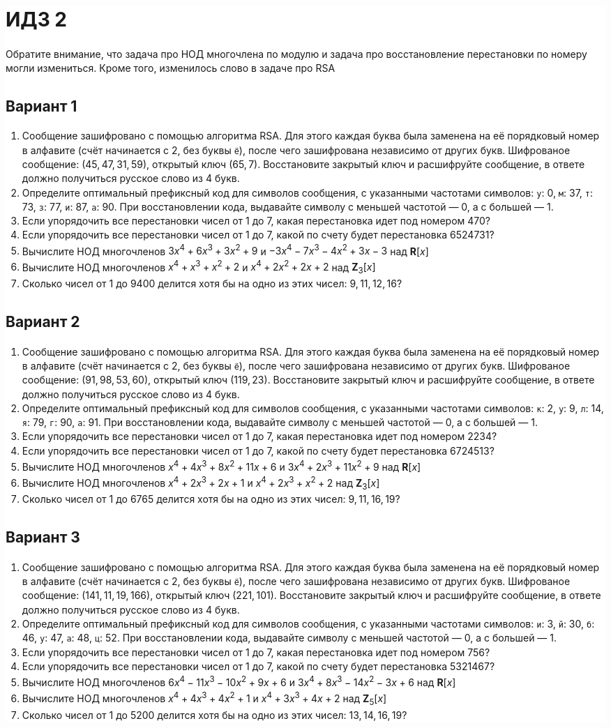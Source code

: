 # ИДЗ 2
Обратите внимание, что задача про НОД многочлена по модулю и задача
    про восстановление перестановки по номеру могли измениться. Кроме того, изменилось слово в задаче про RSA

## Вариант 1
1.   Сообщение зашифровано с помощью алгоритма RSA. Для этого каждая буква была заменена
  на её порядковый номер в алфавите (счёт начинается с 2, без буквы `ё`), после чего зашифрована независимо
  от других букв.
  Шифрованое сообщение: $(45,47,31,59)$, открытый ключ $(65, 7)$. Восстановите закрытый ключ и
  расшифруйте сообщение, в ответе должно получиться русское слово из 4 букв.
1.   Определите оптимальный префиксный код для символов сообщения, с указанными частотами символов:
  `у`: 0, `м`: 37, `т`: 73, `з`: 77, `и`: 87, `а`: 90. При восстановлении кода, выдавайте символу с меньшей частотой — 0, а с большей — 1.
1.   Если упорядочить все перестановки чисел от 1 до 7, какая перестановка идет под номером 470?
1.   Если упорядочить все перестановки чисел от 1 до 7, какой по счету будет перестановка 6524731?
1.   Вычислите НОД многочленов $3 x^{4} + 6 x^{3} + 3 x^{2} + 9$ и $-3 x^{4} - 7 x^{3} - 4 x^{2} + 3 x - 3$ над $\mathbf{R}[x]$
1.   Вычислите НОД многочленов $x^{4} + x^{3} + x^{2} + 2$ и $x^{4} + 2 x^{2} + 2 x + 2$ над $\mathbf{Z}_3[x]$
1.   Сколько чисел от $1$ до $9400$ делится хотя бы на одно из этих чисел: ${9, 11, 12, 16}$?

## Вариант 2
1.   Сообщение зашифровано с помощью алгоритма RSA. Для этого каждая буква была заменена
  на её порядковый номер в алфавите (счёт начинается с 2, без буквы `ё`), после чего зашифрована независимо
  от других букв.
  Шифрованое сообщение: $(91,98,53,60)$, открытый ключ $(119, 23)$. Восстановите закрытый ключ и
  расшифруйте сообщение, в ответе должно получиться русское слово из 4 букв.
1.   Определите оптимальный префиксный код для символов сообщения, с указанными частотами символов:
  `к`: 2, `у`: 9, `л`: 14, `я`: 79, `г`: 90, `а`: 91. При восстановлении кода, выдавайте символу с меньшей частотой — 0, а с большей — 1.
1.   Если упорядочить все перестановки чисел от 1 до 7, какая перестановка идет под номером 2234?
1.   Если упорядочить все перестановки чисел от 1 до 7, какой по счету будет перестановка 6724513?
1.   Вычислите НОД многочленов $x^{4} + 4 x^{3} + 8 x^{2} + 11 x + 6$ и $3 x^{4} + 2 x^{3} + 11 x^{2} + 9$ над $\mathbf{R}[x]$
1.   Вычислите НОД многочленов $x^{4} + 2 x^{3} + 2 x + 1$ и $x^{4} + 2 x^{3} + x^{2} + 2$ над $\mathbf{Z}_3[x]$
1.   Сколько чисел от $1$ до $6765$ делится хотя бы на одно из этих чисел: ${9, 11, 16, 19}$?

## Вариант 3
1.   Сообщение зашифровано с помощью алгоритма RSA. Для этого каждая буква была заменена
  на её порядковый номер в алфавите (счёт начинается с 2, без буквы `ё`), после чего зашифрована независимо
  от других букв.
  Шифрованое сообщение: $(141,11,19,166)$, открытый ключ $(221, 101)$. Восстановите закрытый ключ и
  расшифруйте сообщение, в ответе должно получиться русское слово из 4 букв.
1.   Определите оптимальный префиксный код для символов сообщения, с указанными частотами символов:
  `и`: 3, `й`: 30, `б`: 46, `у`: 47, `а`: 48, `ц`: 52. При восстановлении кода, выдавайте символу с меньшей частотой — 0, а с большей — 1.
1.   Если упорядочить все перестановки чисел от 1 до 7, какая перестановка идет под номером 756?
1.   Если упорядочить все перестановки чисел от 1 до 7, какой по счету будет перестановка 5321467?
1.   Вычислите НОД многочленов $6 x^{4} - 11 x^{3} - 10 x^{2} + 9 x + 6$ и $3 x^{4} + 8 x^{3} - 14 x^{2} - 3 x + 6$ над $\mathbf{R}[x]$
1.   Вычислите НОД многочленов $x^{4} + 4 x^{3} + 4 x^{2} + 1$ и $x^{4} + 3 x^{3} + 4 x + 2$ над $\mathbf{Z}_5[x]$
1.   Сколько чисел от $1$ до $5200$ делится хотя бы на одно из этих чисел: ${13, 14, 16, 19}$?
